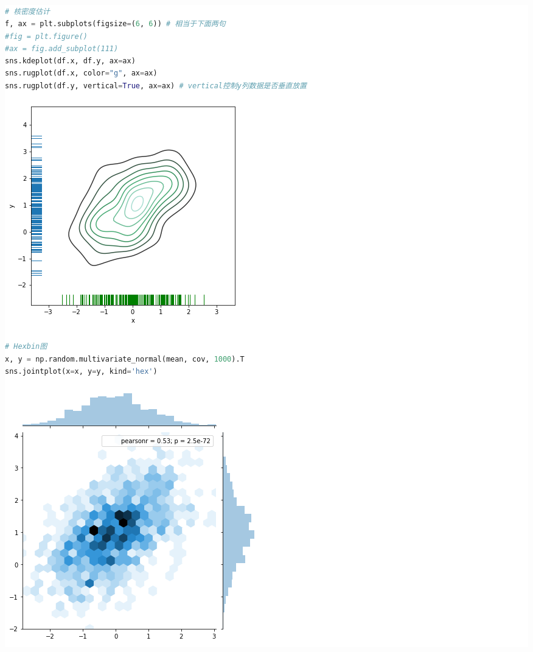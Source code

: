 

```python
# 核密度估计
f, ax = plt.subplots(figsize=(6, 6)) # 相当于下面两句
#fig = plt.figure()
#ax = fig.add_subplot(111)
sns.kdeplot(df.x, df.y, ax=ax)
sns.rugplot(df.x, color="g", ax=ax)
sns.rugplot(df.y, vertical=True, ax=ax) # vertical控制y列数据是否垂直放置
```

<img src="/images/posts/2019-01-22/output_21_1.png">



```python
# Hexbin图
x, y = np.random.multivariate_normal(mean, cov, 1000).T
sns.jointplot(x=x, y=y, kind='hex')
```

<img src="/images/posts/2019-01-22/output_22_1.png">
